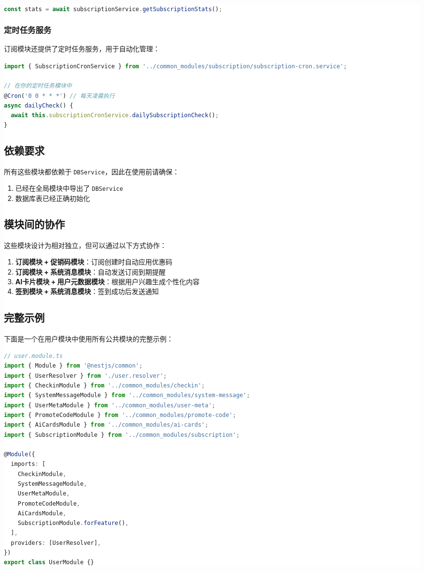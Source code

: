 ```typescript
const stats = await subscriptionService.getSubscriptionStats();
```

### 定时任务服务

订阅模块还提供了定时任务服务，用于自动化管理：

```typescript
import { SubscriptionCronService } from '../common_modules/subscription/subscription-cron.service';

// 在你的定时任务模块中
@Cron('0 0 * * *') // 每天凌晨执行
async dailyCheck() {
  await this.subscriptionCronService.dailySubscriptionCheck();
}
```

## 依赖要求

所有这些模块都依赖于 `DBService`，因此在使用前请确保：

1. 已经在全局模块中导出了 `DBService`
2. 数据库表已经正确初始化

## 模块间的协作

这些模块设计为相对独立，但可以通过以下方式协作：

1. **订阅模块 + 促销码模块**：订阅创建时自动应用优惠码
2. **订阅模块 + 系统消息模块**：自动发送订阅到期提醒
3. **AI卡片模块 + 用户元数据模块**：根据用户兴趣生成个性化内容
4. **签到模块 + 系统消息模块**：签到成功后发送通知

## 完整示例

下面是一个在用户模块中使用所有公共模块的完整示例：

```typescript
// user.module.ts
import { Module } from '@nestjs/common';
import { UserResolver } from './user.resolver';
import { CheckinModule } from '../common_modules/checkin';
import { SystemMessageModule } from '../common_modules/system-message';
import { UserMetaModule } from '../common_modules/user-meta';
import { PromoteCodeModule } from '../common_modules/promote-code';
import { AiCardsModule } from '../common_modules/ai-cards';
import { SubscriptionModule } from '../common_modules/subscription';

@Module({
  imports: [
    CheckinModule,
    SystemMessageModule,
    UserMetaModule,
    PromoteCodeModule,
    AiCardsModule,
    SubscriptionModule.forFeature(),
  ],
  providers: [UserResolver],
})
export class UserModule {}
```
